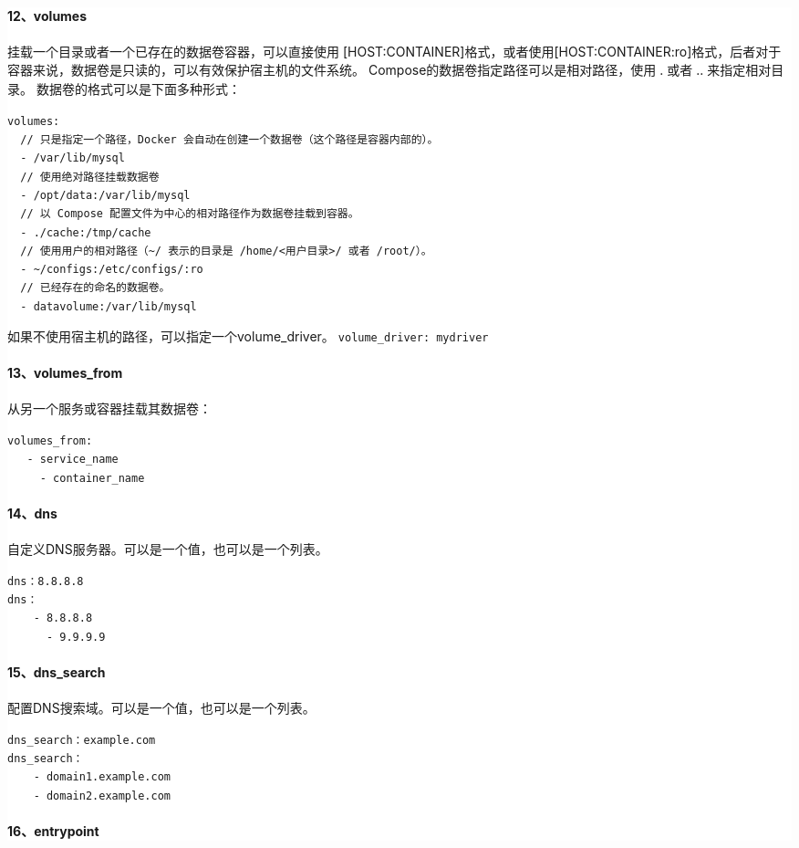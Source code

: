 #### 12、volumes

挂载一个目录或者一个已存在的数据卷容器，可以直接使用 [HOST:CONTAINER]格式，或者使用[HOST:CONTAINER:ro]格式，后者对于容器来说，数据卷是只读的，可以有效保护宿主机的文件系统。
Compose的数据卷指定路径可以是相对路径，使用 . 或者 .. 来指定相对目录。
数据卷的格式可以是下面多种形式：

```
volumes:
  // 只是指定一个路径，Docker 会自动在创建一个数据卷（这个路径是容器内部的）。
  - /var/lib/mysql
  // 使用绝对路径挂载数据卷
  - /opt/data:/var/lib/mysql
  // 以 Compose 配置文件为中心的相对路径作为数据卷挂载到容器。
  - ./cache:/tmp/cache
  // 使用用户的相对路径（~/ 表示的目录是 /home/<用户目录>/ 或者 /root/）。
  - ~/configs:/etc/configs/:ro
  // 已经存在的命名的数据卷。
  - datavolume:/var/lib/mysql
```

如果不使用宿主机的路径，可以指定一个volume_driver。
`volume_driver: mydriver`

#### 13、volumes_from

从另一个服务或容器挂载其数据卷：

```
volumes_from:
   - service_name    
     - container_name
```

#### 14、dns

自定义DNS服务器。可以是一个值，也可以是一个列表。

```
dns：8.8.8.8
dns：
    - 8.8.8.8    
      - 9.9.9.9
```

#### 15、dns_search

配置DNS搜索域。可以是一个值，也可以是一个列表。

```
dns_search：example.com
dns_search：
    - domain1.example.com
    - domain2.example.com
```

#### 16、entrypoint
